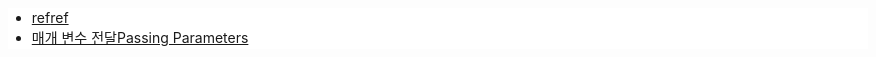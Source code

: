 - [<span data-ttu-id="fa8a0-212">ref</span><span class="sxs-lookup"><span data-stu-id="fa8a0-212">ref</span></span>](../../language-reference/keywords/ref.md)
- [<span data-ttu-id="fa8a0-213">매개 변수 전달</span><span class="sxs-lookup"><span data-stu-id="fa8a0-213">Passing Parameters</span></span>](passing-parameters.md)

